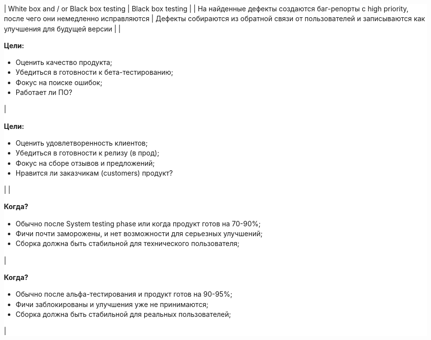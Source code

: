 | White box and / or Black box testing                                                                                                                                                                                                                                                                                                                                                                                                                                                                                                                                                                           | Black box testing                                                                                                                                                                                                                                                                                                                                                                                                                                                                                                                                                                                                                                                                                                  |
| На найденные дефекты создаются баг-репорты с high priority, после чего они немедленно исправляются                                                                                                                                                                                                                                                                                                                                                                                                                                                                                                             | Дефекты собираются из обратной связи от пользователей и записываются как улучшения для будущей версии                                                                                                                                                                                                                                                                                                                                                                                                                                                                                                                                                                                                              |
| <p><strong>Цели:</strong></p><ul><li>Оценить качество продукта;</li><li>Убедиться в готовности к бета-тестированию;</li><li>Фокус на поиске ошибок;</li><li>Работает ли ПО?</li></ul>                                                                                                                                                                                                                                                                                                                                                                                                                          | <p><strong>Цели:</strong></p><ul><li>Оценить удовлетворенность клиентов;</li><li>Убедиться в готовности к релизу (в прод);</li><li>Фокус на сборе отзывов и предложений;</li><li>Нравится ли заказчикам (customers) продукт?</li></ul>                                                                                                                                                                                                                                                                                                                                                                                                                                                                             |
| <p><strong>Когда?</strong></p><ul><li>Обычно после System testing phase или когда продукт готов на 70-90%;</li><li>Фичи почти заморожены, и нет возможности для серьезных улучшений;</li><li>Сборка должна быть стабильной для технического пользователя;</li></ul>                                                                                                                                                                                                                                                                                                                                            | <p><strong>Когда?</strong></p><ul><li>Обычно после альфа-тестирования и продукт готов на 90-95%;</li><li>Фичи заблокированы и улучшения уже не принимаются;</li><li>Сборка должна быть стабильной для реальных пользователей;</li></ul>                                                                                                                                                                                                                                                                                                                                                                                                                                                                            |